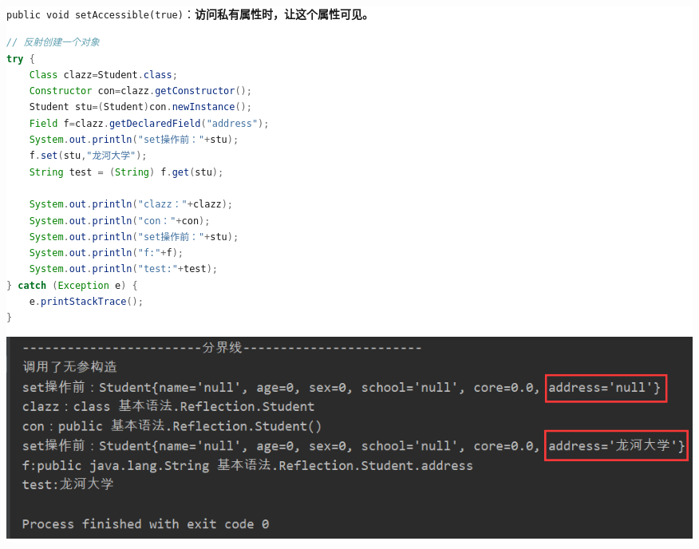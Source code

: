 `public void setAccessible(true)`：**访问私有属性时，让这个属性可见。**

```java
// 反射创建一个对象
try {
    Class clazz=Student.class;
    Constructor con=clazz.getConstructor();
    Student stu=(Student)con.newInstance();
    Field f=clazz.getDeclaredField("address");
    System.out.println("set操作前："+stu);
    f.set(stu,"龙河大学");
    String test = (String) f.get(stu);

    System.out.println("clazz："+clazz);
    System.out.println("con："+con);
    System.out.println("set操作前："+stu);
    System.out.println("f:"+f);
    System.out.println("test:"+test);
} catch (Exception e) {
    e.printStackTrace();
}
```

![](Java注解和反射/image-20200830205132910.png)